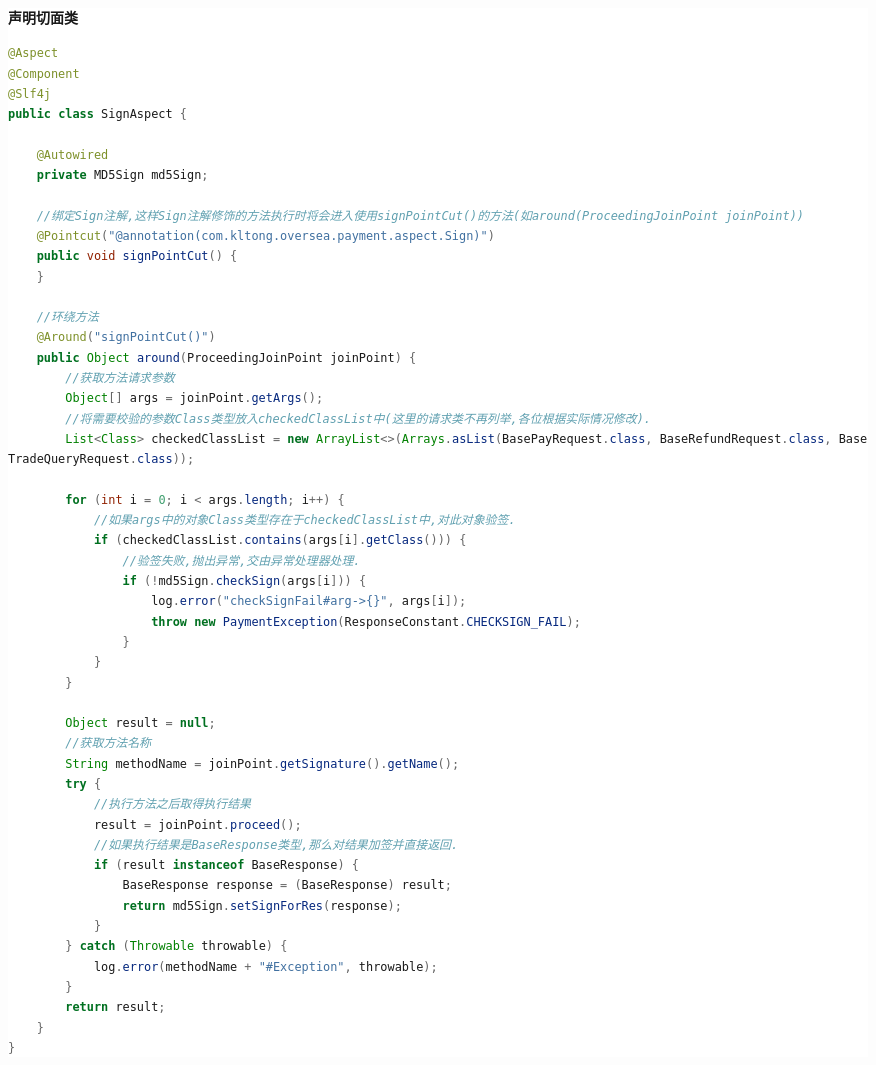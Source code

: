 **声明切面类**

```java
@Aspect
@Component
@Slf4j
public class SignAspect {

    @Autowired
    private MD5Sign md5Sign;

    //绑定Sign注解,这样Sign注解修饰的方法执行时将会进入使用signPointCut()的方法(如around(ProceedingJoinPoint joinPoint))
    @Pointcut("@annotation(com.kltong.oversea.payment.aspect.Sign)")
    public void signPointCut() {
    }

    //环绕方法
    @Around("signPointCut()")
    public Object around(ProceedingJoinPoint joinPoint) {
        //获取方法请求参数
        Object[] args = joinPoint.getArgs();
        //将需要校验的参数Class类型放入checkedClassList中(这里的请求类不再列举,各位根据实际情况修改).
        List<Class> checkedClassList = new ArrayList<>(Arrays.asList(BasePayRequest.class, BaseRefundRequest.class, BaseTradeQueryRequest.class));

        for (int i = 0; i < args.length; i++) {
            //如果args中的对象Class类型存在于checkedClassList中,对此对象验签.
            if (checkedClassList.contains(args[i].getClass())) {
                //验签失败,抛出异常,交由异常处理器处理.
                if (!md5Sign.checkSign(args[i])) {
                    log.error("checkSignFail#arg->{}", args[i]);
                    throw new PaymentException(ResponseConstant.CHECKSIGN_FAIL);
                }
            }
        }

        Object result = null;
        //获取方法名称
        String methodName = joinPoint.getSignature().getName();
        try {
            //执行方法之后取得执行结果
            result = joinPoint.proceed();
            //如果执行结果是BaseResponse类型,那么对结果加签并直接返回.
            if (result instanceof BaseResponse) {
                BaseResponse response = (BaseResponse) result;
                return md5Sign.setSignForRes(response);
            }
        } catch (Throwable throwable) {
            log.error(methodName + "#Exception", throwable);
        }
        return result;
    }
}
```
